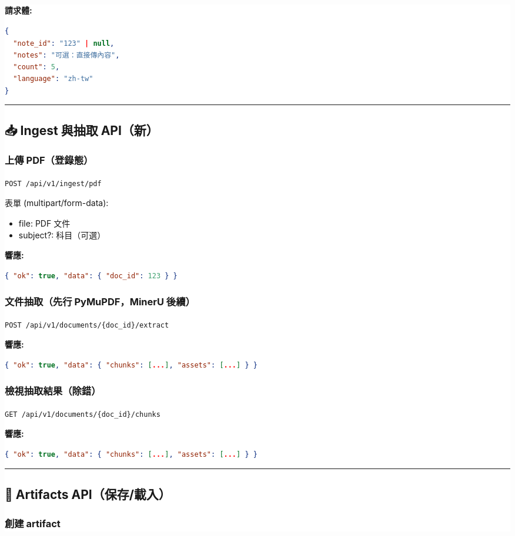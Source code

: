 **請求體:**
```json
{
  "note_id": "123" | null,
  "notes": "可選：直接傳內容",
  "count": 5,
  "language": "zh-tw"
}
```

---

## 📥 Ingest 與抽取 API（新）

### 上傳 PDF（登錄態）

```http
POST /api/v1/ingest/pdf
```

表單 (multipart/form-data):
- file: PDF 文件
- subject?: 科目（可選）

**響應:**
```json
{ "ok": true, "data": { "doc_id": 123 } }
```

### 文件抽取（先行 PyMuPDF，MinerU 後續）

```http
POST /api/v1/documents/{doc_id}/extract
```

**響應:**
```json
{ "ok": true, "data": { "chunks": [...], "assets": [...] } }
```

### 檢視抽取結果（除錯）

```http
GET /api/v1/documents/{doc_id}/chunks
```

**響應:**
```json
{ "ok": true, "data": { "chunks": [...], "assets": [...] } }
```

---

## 🧩 Artifacts API（保存/載入）

### 創建 artifact
